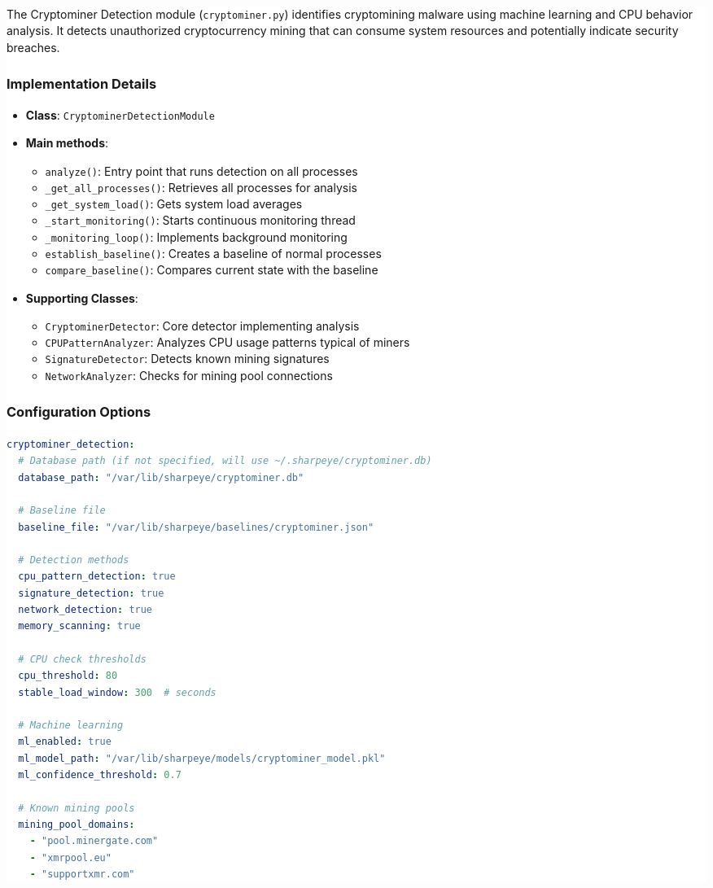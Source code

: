 The Cryptominer Detection module (`cryptominer.py`) identifies cryptomining malware using machine learning and CPU behavior analysis. It detects unauthorized cryptocurrency mining that can consume system resources and potentially indicate security breaches.

### Implementation Details

- **Class**: `CryptominerDetectionModule`
- **Main methods**:
  - `analyze()`: Entry point that runs detection on all processes
  - `_get_all_processes()`: Retrieves all processes for analysis
  - `_get_system_load()`: Gets system load averages
  - `_start_monitoring()`: Starts continuous monitoring thread
  - `_monitoring_loop()`: Implements background monitoring
  - `establish_baseline()`: Creates a baseline of normal processes
  - `compare_baseline()`: Compares current state with the baseline

- **Supporting Classes**:
  - `CryptominerDetector`: Core detector implementing analysis
  - `CPUPatternAnalyzer`: Analyzes CPU usage patterns typical of miners
  - `SignatureDetector`: Detects known mining signatures
  - `NetworkAnalyzer`: Checks for mining pool connections

### Configuration Options

```yaml
cryptominer_detection:
  # Database path (if not specified, will use ~/.sharpeye/cryptominer.db)
  database_path: "/var/lib/sharpeye/cryptominer.db"
  
  # Baseline file
  baseline_file: "/var/lib/sharpeye/baselines/cryptominer.json"
  
  # Detection methods
  cpu_pattern_detection: true
  signature_detection: true
  network_detection: true
  memory_scanning: true
  
  # CPU check thresholds
  cpu_threshold: 80
  stable_load_window: 300  # seconds
  
  # Machine learning
  ml_enabled: true
  ml_model_path: "/var/lib/sharpeye/models/cryptominer_model.pkl"
  ml_confidence_threshold: 0.7
  
  # Known mining pools
  mining_pool_domains:
    - "pool.minergate.com"
    - "xmrpool.eu"
    - "supportxmr.com"
```
